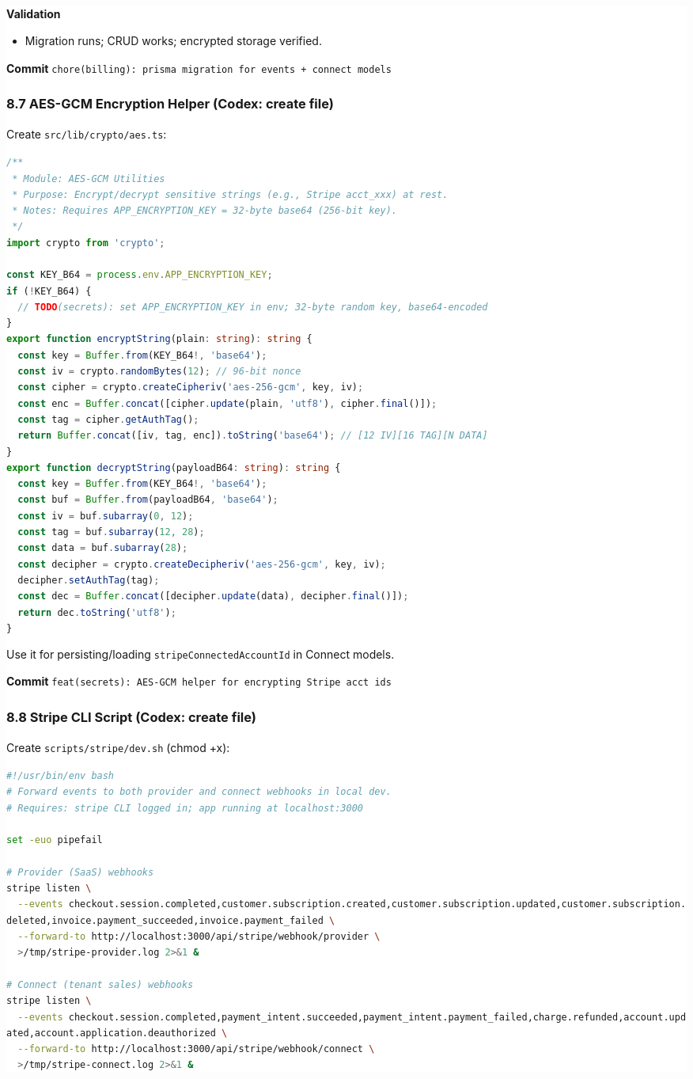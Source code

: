 **Validation**
- Migration runs; CRUD works; encrypted storage verified.

**Commit** `chore(billing): prisma migration for events + connect models`

### 8.7 AES-GCM Encryption Helper (Codex: create file)
Create `src/lib/crypto/aes.ts`:
```ts
/**
 * Module: AES-GCM Utilities
 * Purpose: Encrypt/decrypt sensitive strings (e.g., Stripe acct_xxx) at rest.
 * Notes: Requires APP_ENCRYPTION_KEY = 32-byte base64 (256-bit key).
 */
import crypto from 'crypto';

const KEY_B64 = process.env.APP_ENCRYPTION_KEY;
if (!KEY_B64) {
  // TODO(secrets): set APP_ENCRYPTION_KEY in env; 32-byte random key, base64-encoded
}
export function encryptString(plain: string): string {
  const key = Buffer.from(KEY_B64!, 'base64');
  const iv = crypto.randomBytes(12); // 96-bit nonce
  const cipher = crypto.createCipheriv('aes-256-gcm', key, iv);
  const enc = Buffer.concat([cipher.update(plain, 'utf8'), cipher.final()]);
  const tag = cipher.getAuthTag();
  return Buffer.concat([iv, tag, enc]).toString('base64'); // [12 IV][16 TAG][N DATA]
}
export function decryptString(payloadB64: string): string {
  const key = Buffer.from(KEY_B64!, 'base64');
  const buf = Buffer.from(payloadB64, 'base64');
  const iv = buf.subarray(0, 12);
  const tag = buf.subarray(12, 28);
  const data = buf.subarray(28);
  const decipher = crypto.createDecipheriv('aes-256-gcm', key, iv);
  decipher.setAuthTag(tag);
  const dec = Buffer.concat([decipher.update(data), decipher.final()]);
  return dec.toString('utf8');
}
```
Use it for persisting/loading `stripeConnectedAccountId` in Connect models.

**Commit** `feat(secrets): AES-GCM helper for encrypting Stripe acct ids`

### 8.8 Stripe CLI Script (Codex: create file)
Create `scripts/stripe/dev.sh` (chmod +x):
```bash
#!/usr/bin/env bash
# Forward events to both provider and connect webhooks in local dev.
# Requires: stripe CLI logged in; app running at localhost:3000

set -euo pipefail

# Provider (SaaS) webhooks
stripe listen \
  --events checkout.session.completed,customer.subscription.created,customer.subscription.updated,customer.subscription.deleted,invoice.payment_succeeded,invoice.payment_failed \
  --forward-to http://localhost:3000/api/stripe/webhook/provider \
  >/tmp/stripe-provider.log 2>&1 &

# Connect (tenant sales) webhooks
stripe listen \
  --events checkout.session.completed,payment_intent.succeeded,payment_intent.payment_failed,charge.refunded,account.updated,account.application.deauthorized \
  --forward-to http://localhost:3000/api/stripe/webhook/connect \
  >/tmp/stripe-connect.log 2>&1 &
```